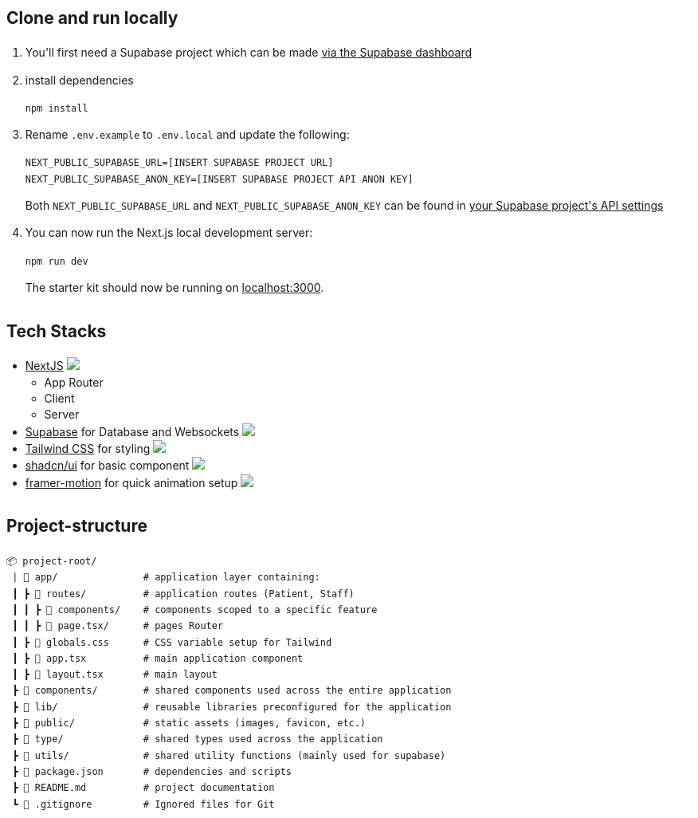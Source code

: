 
## Clone and run locally

1. You'll first need a Supabase project which can be made [via the Supabase dashboard](https://database.new)

2. install dependencies

    ```bash
    npm install
    ```

4. Rename `.env.example` to `.env.local` and update the following:

   ```
   NEXT_PUBLIC_SUPABASE_URL=[INSERT SUPABASE PROJECT URL]
   NEXT_PUBLIC_SUPABASE_ANON_KEY=[INSERT SUPABASE PROJECT API ANON KEY]
   ```

   Both `NEXT_PUBLIC_SUPABASE_URL` and `NEXT_PUBLIC_SUPABASE_ANON_KEY` can be found in [your Supabase project's API settings](https://app.supabase.com/project/_/settings/api)

5. You can now run the Next.js local development server:

   ```bash
   npm run dev
   ```

   The starter kit should now be running on [localhost:3000](http://localhost:3000/).

## Tech Stacks
- [NextJS](https://nextjs.org/) <img src="https://img.shields.io/badge/next%20js-000000?style=for-the-badge&logo=nextdotjs&logoColor=white" />
  - App Router
  - Client
  - Server
- [Supabase](https://supabase.com/) for Database and Websockets <img src="https://img.shields.io/badge/Supabase-181818?style=for-the-badge&logo=supabase&logoColor=white" />
- [Tailwind CSS](https://tailwindcss.com) for styling <img src="https://img.shields.io/badge/Tailwind_CSS-38B2AC?style=for-the-badge&logo=tailwind-css&logoColor=white" />
- [shadcn/ui](https://ui.shadcn.com/) for basic component <img src="https://img.shields.io/badge/shadcn%2Fui-000000?style=for-the-badge&logo=shadcnui&logoColor=white" />
- [framer-motion](https://motion.dev/) for quick animation setup <img src="https://img.shields.io/badge/Framer-black?style=for-the-badge&logo=framer&logoColor=blue" />


## Project-structure
```
📦 project-root/
 | 📂 app/               # application layer containing:
 ┃ ┣ 📂 routes/          # application routes (Patient, Staff)
 ┃ ┃ ┣ 📂 components/    # components scoped to a specific feature
 ┃ ┃ ┣ 📄 page.tsx/      # pages Router
 ┃ ┣ 📄 globals.css      # CSS variable setup for Tailwind
 ┃ ┣ 📄 app.tsx          # main application component
 ┃ ┣ 📄 layout.tsx       # main layout
 ┣ 📂 components/        # shared components used across the entire application
 ┣ 📂 lib/               # reusable libraries preconfigured for the application
 ┣ 📂 public/            # static assets (images, favicon, etc.)
 ┣ 📂 type/              # shared types used across the application
 ┣ 📂 utils/             # shared utility functions (mainly used for supabase)
 ┣ 📄 package.json       # dependencies and scripts
 ┣ 📄 README.md          # project documentation
 ┗ 📄 .gitignore         # Ignored files for Git
```
